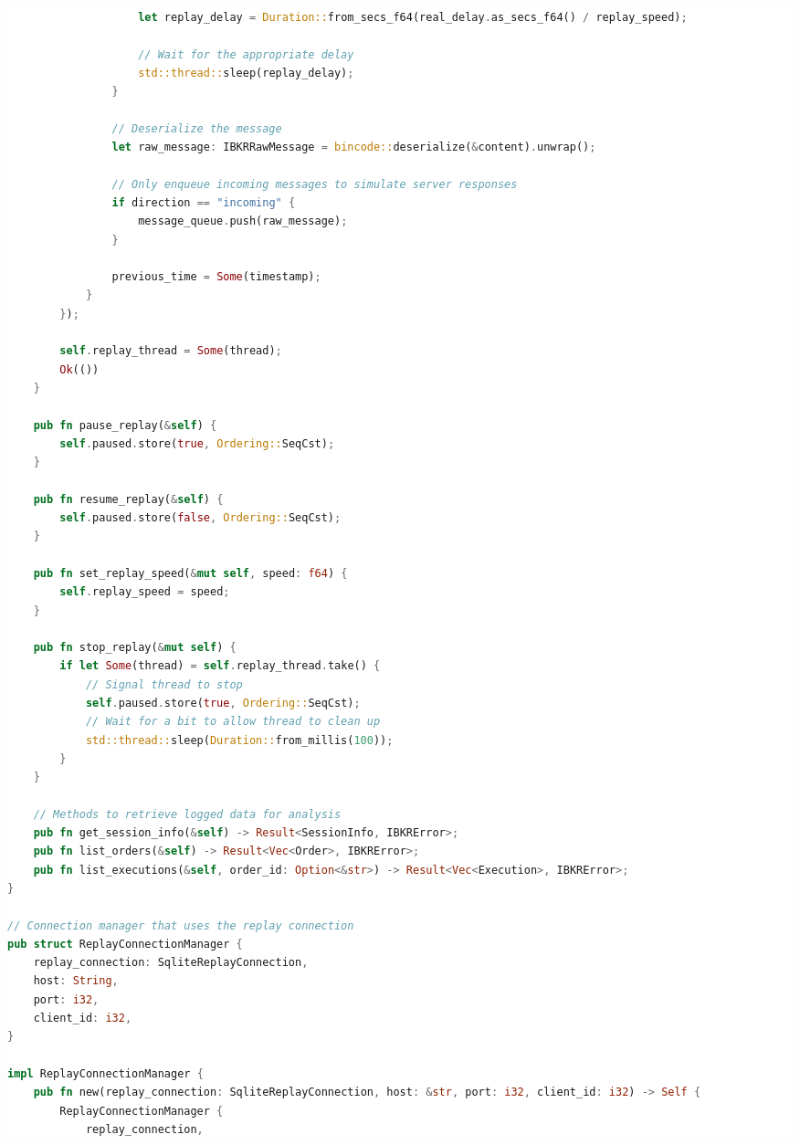 ```rust
                    let replay_delay = Duration::from_secs_f64(real_delay.as_secs_f64() / replay_speed);

                    // Wait for the appropriate delay
                    std::thread::sleep(replay_delay);
                }

                // Deserialize the message
                let raw_message: IBKRRawMessage = bincode::deserialize(&content).unwrap();

                // Only enqueue incoming messages to simulate server responses
                if direction == "incoming" {
                    message_queue.push(raw_message);
                }

                previous_time = Some(timestamp);
            }
        });

        self.replay_thread = Some(thread);
        Ok(())
    }

    pub fn pause_replay(&self) {
        self.paused.store(true, Ordering::SeqCst);
    }

    pub fn resume_replay(&self) {
        self.paused.store(false, Ordering::SeqCst);
    }

    pub fn set_replay_speed(&mut self, speed: f64) {
        self.replay_speed = speed;
    }

    pub fn stop_replay(&mut self) {
        if let Some(thread) = self.replay_thread.take() {
            // Signal thread to stop
            self.paused.store(true, Ordering::SeqCst);
            // Wait for a bit to allow thread to clean up
            std::thread::sleep(Duration::from_millis(100));
        }
    }

    // Methods to retrieve logged data for analysis
    pub fn get_session_info(&self) -> Result<SessionInfo, IBKRError>;
    pub fn list_orders(&self) -> Result<Vec<Order>, IBKRError>;
    pub fn list_executions(&self, order_id: Option<&str>) -> Result<Vec<Execution>, IBKRError>;
}

// Connection manager that uses the replay connection
pub struct ReplayConnectionManager {
    replay_connection: SqliteReplayConnection,
    host: String,
    port: i32,
    client_id: i32,
}

impl ReplayConnectionManager {
    pub fn new(replay_connection: SqliteReplayConnection, host: &str, port: i32, client_id: i32) -> Self {
        ReplayConnectionManager {
            replay_connection,
```